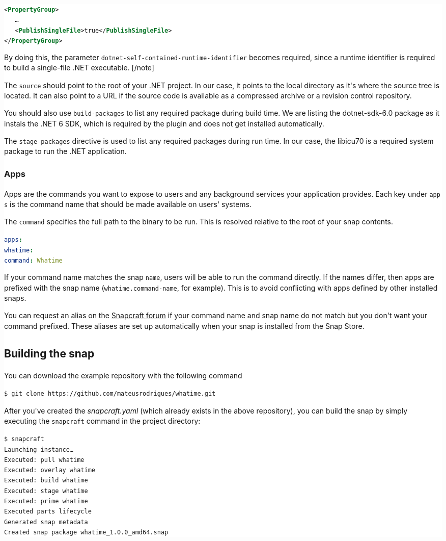 ```xml
<PropertyGroup>
   …
   <PublishSingleFile>true</PublishSingleFile>
</PropertyGroup>
```

By doing this, the parameter `dotnet-self-contained-runtime-identifier` becomes required, since a runtime identifier is required to build a single-file .NET executable.
[/note]

The `source` should point to the root of your .NET project. In our case, it points to the local directory as it's where the source tree is located. It can also point to a URL if the source code is available as a compressed archive or a revision control repository.

You should also use `build-packages` to list any required package during build time. We are listing the dotnet-sdk-6.0 package as it instals the .NET 6 SDK, which is required by the plugin and does not get installed automatically.

The `stage-packages` directive is used to list any required packages during run time. In our case, the libicu70 is a required system package to run the .NET application.

### Apps

Apps are the commands you want to expose to users and any background services your application provides. Each key under `apps` is the command name that should be made available on users' systems.

The `command` specifies the full path to the binary to be run. This is resolved relative to the root of your snap contents.

```yaml
apps:
whatime:
command: Whatime
```

If your command name matches the snap `name`, users will be able to run the command directly. If the names differ, then apps are prefixed with the snap name (`whatime.command-name`, for example). This is to avoid conflicting with apps defined by other installed snaps.

You can request an alias on the [Snapcraft forum](https://snapcraft.io/docs/process-for-aliases-auto-connections-and-tracks) if your command name and snap name do not match but you don't want your command prefixed. These aliases are set up automatically when your snap is installed from the Snap Store.

## Building the snap

You can download the example repository with the following command

```
$ git clone https://github.com/mateusrodrigues/whatime.git
```

After you've created the *snapcraft.yaml* (which already exists in the above repository), you can build the snap by simply executing the `snapcraft` command in the project directory:

```
$ snapcraft
Launching instance…
Executed: pull whatime
Executed: overlay whatime
Executed: build whatime
Executed: stage whatime
Executed: prime whatime
Executed parts lifecycle
Generated snap metadata
Created snap package whatime_1.0.0_amd64.snap
```
